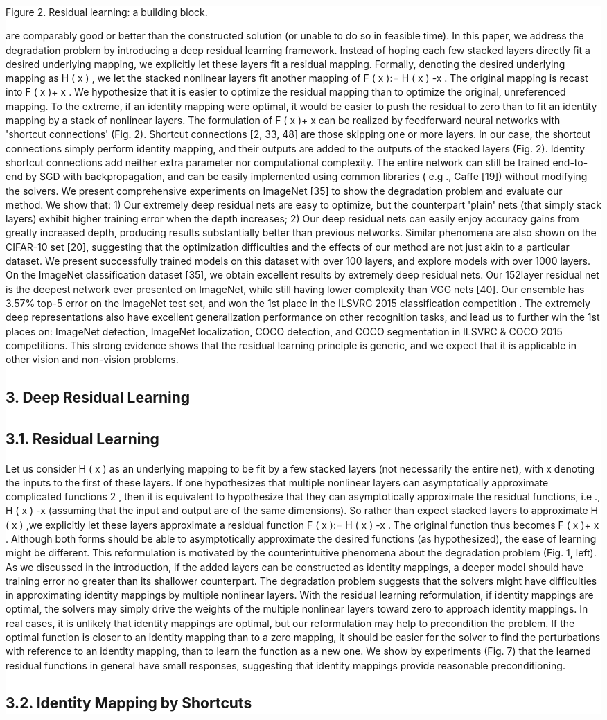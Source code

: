 Figure 2. Residual learning: a building block.

are comparably good or better than the constructed solution (or unable to do so in feasible time).
In this paper, we address the degradation problem by introducing a deep residual learning framework. Instead of hoping each few stacked layers directly fit a desired underlying mapping, we explicitly let these layers fit a residual mapping. Formally, denoting the desired underlying mapping as H ( x ) , we let the stacked nonlinear layers fit another mapping of F ( x ):= H ( x ) -x . The original mapping is recast into F ( x )+ x . We hypothesize that it is easier to optimize the residual mapping than to optimize the original, unreferenced mapping. To the extreme, if an identity mapping were optimal, it would be easier to push the residual to zero than to fit an identity mapping by a stack of nonlinear layers.
The formulation of F ( x )+ x can be realized by feedforward neural networks with 'shortcut connections' (Fig. 2). Shortcut connections [2, 33, 48] are those skipping one or more layers. In our case, the shortcut connections simply perform identity mapping, and their outputs are added to the outputs of the stacked layers (Fig. 2). Identity shortcut connections add neither extra parameter nor computational complexity. The entire network can still be trained end-to-end by SGD with backpropagation, and can be easily implemented using common libraries ( e.g ., Caffe [19]) without modifying the solvers.
We present comprehensive experiments on ImageNet [35] to show the degradation problem and evaluate our method. We show that: 1) Our extremely deep residual nets are easy to optimize, but the counterpart 'plain' nets (that simply stack layers) exhibit higher training error when the depth increases; 2) Our deep residual nets can easily enjoy accuracy gains from greatly increased depth, producing results substantially better than previous networks.
Similar phenomena are also shown on the CIFAR-10 set [20], suggesting that the optimization difficulties and the effects of our method are not just akin to a particular dataset. We present successfully trained models on this dataset with over 100 layers, and explore models with over 1000 layers.
On the ImageNet classification dataset [35], we obtain excellent results by extremely deep residual nets. Our 152layer residual net is the deepest network ever presented on ImageNet, while still having lower complexity than VGG nets [40]. Our ensemble has 3.57% top-5 error on the
ImageNet test set, and won the 1st place in the ILSVRC 2015 classification competition . The extremely deep representations also have excellent generalization performance on other recognition tasks, and lead us to further win the 1st places on: ImageNet detection, ImageNet localization, COCO detection, and COCO segmentation in ILSVRC & COCO 2015 competitions. This strong evidence shows that the residual learning principle is generic, and we expect that it is applicable in other vision and non-vision problems.
## 3. Deep Residual Learning
## 3.1. Residual Learning
Let us consider H ( x ) as an underlying mapping to be fit by a few stacked layers (not necessarily the entire net), with x denoting the inputs to the first of these layers. If one hypothesizes that multiple nonlinear layers can asymptotically approximate complicated functions 2 , then it is equivalent to hypothesize that they can asymptotically approximate the residual functions, i.e ., H ( x ) -x (assuming that the input and output are of the same dimensions). So rather than expect stacked layers to approximate H ( x ) ,we explicitly let these layers approximate a residual function F ( x ):= H ( x ) -x . The original function thus becomes F ( x )+ x . Although both forms should be able to asymptotically approximate the desired functions (as hypothesized), the ease of learning might be different.
This reformulation is motivated by the counterintuitive phenomena about the degradation problem (Fig. 1, left). As we discussed in the introduction, if the added layers can be constructed as identity mappings, a deeper model should have training error no greater than its shallower counterpart. The degradation problem suggests that the solvers might have difficulties in approximating identity mappings by multiple nonlinear layers. With the residual learning reformulation, if identity mappings are optimal, the solvers may simply drive the weights of the multiple nonlinear layers toward zero to approach identity mappings.
In real cases, it is unlikely that identity mappings are optimal, but our reformulation may help to precondition the problem. If the optimal function is closer to an identity mapping than to a zero mapping, it should be easier for the solver to find the perturbations with reference to an identity mapping, than to learn the function as a new one. We show by experiments (Fig. 7) that the learned residual functions in general have small responses, suggesting that identity mappings provide reasonable preconditioning.
## 3.2. Identity Mapping by Shortcuts